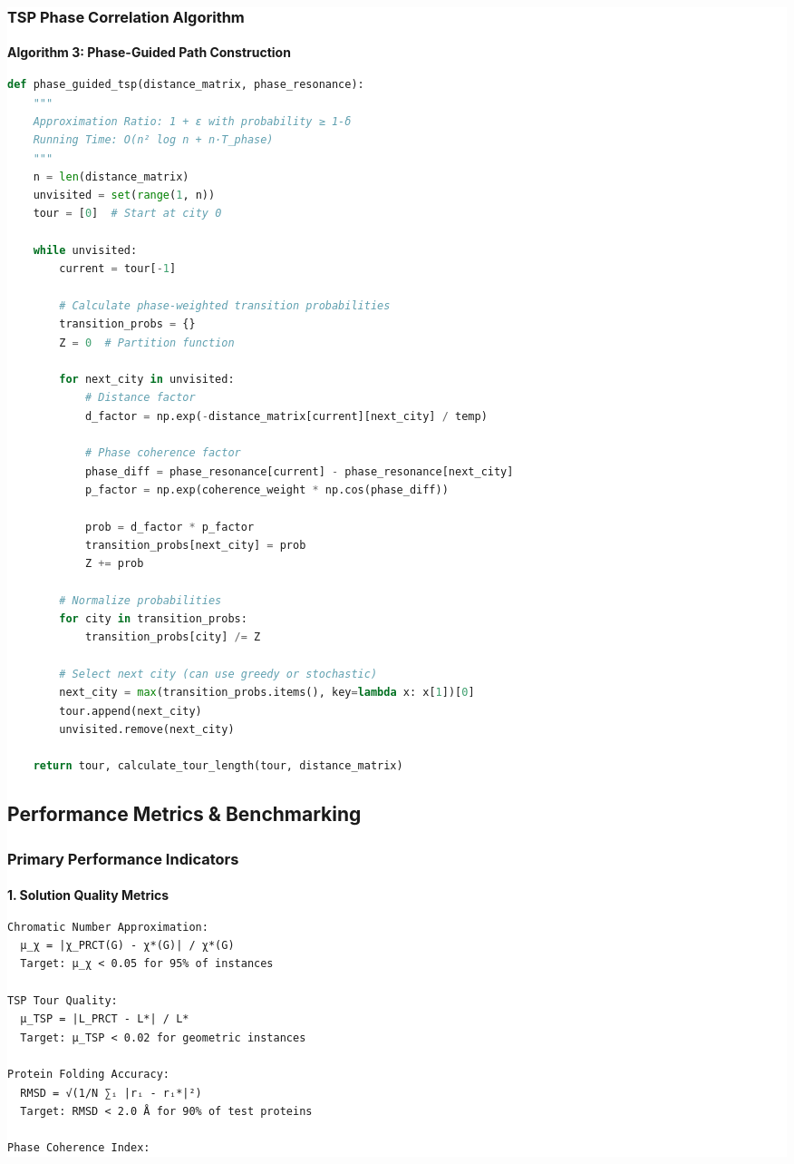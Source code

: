 ### TSP Phase Correlation Algorithm

**Algorithm 3: Phase-Guided Path Construction**
```python
def phase_guided_tsp(distance_matrix, phase_resonance):
    """
    Approximation Ratio: 1 + ε with probability ≥ 1-δ
    Running Time: O(n² log n + n·T_phase)
    """
    n = len(distance_matrix)
    unvisited = set(range(1, n))
    tour = [0]  # Start at city 0
    
    while unvisited:
        current = tour[-1]
        
        # Calculate phase-weighted transition probabilities
        transition_probs = {}
        Z = 0  # Partition function
        
        for next_city in unvisited:
            # Distance factor
            d_factor = np.exp(-distance_matrix[current][next_city] / temp)
            
            # Phase coherence factor
            phase_diff = phase_resonance[current] - phase_resonance[next_city]
            p_factor = np.exp(coherence_weight * np.cos(phase_diff))
            
            prob = d_factor * p_factor
            transition_probs[next_city] = prob
            Z += prob
        
        # Normalize probabilities
        for city in transition_probs:
            transition_probs[city] /= Z
        
        # Select next city (can use greedy or stochastic)
        next_city = max(transition_probs.items(), key=lambda x: x[1])[0]
        tour.append(next_city)
        unvisited.remove(next_city)
    
    return tour, calculate_tour_length(tour, distance_matrix)
```

## Performance Metrics & Benchmarking

### Primary Performance Indicators

**1. Solution Quality Metrics**
```
Chromatic Number Approximation:
  μ_χ = |χ_PRCT(G) - χ*(G)| / χ*(G)
  Target: μ_χ < 0.05 for 95% of instances

TSP Tour Quality:
  μ_TSP = |L_PRCT - L*| / L*
  Target: μ_TSP < 0.02 for geometric instances

Protein Folding Accuracy:
  RMSD = √(1/N ∑ᵢ |rᵢ - rᵢ*|²)
  Target: RMSD < 2.0 Å for 90% of test proteins

Phase Coherence Index:
```